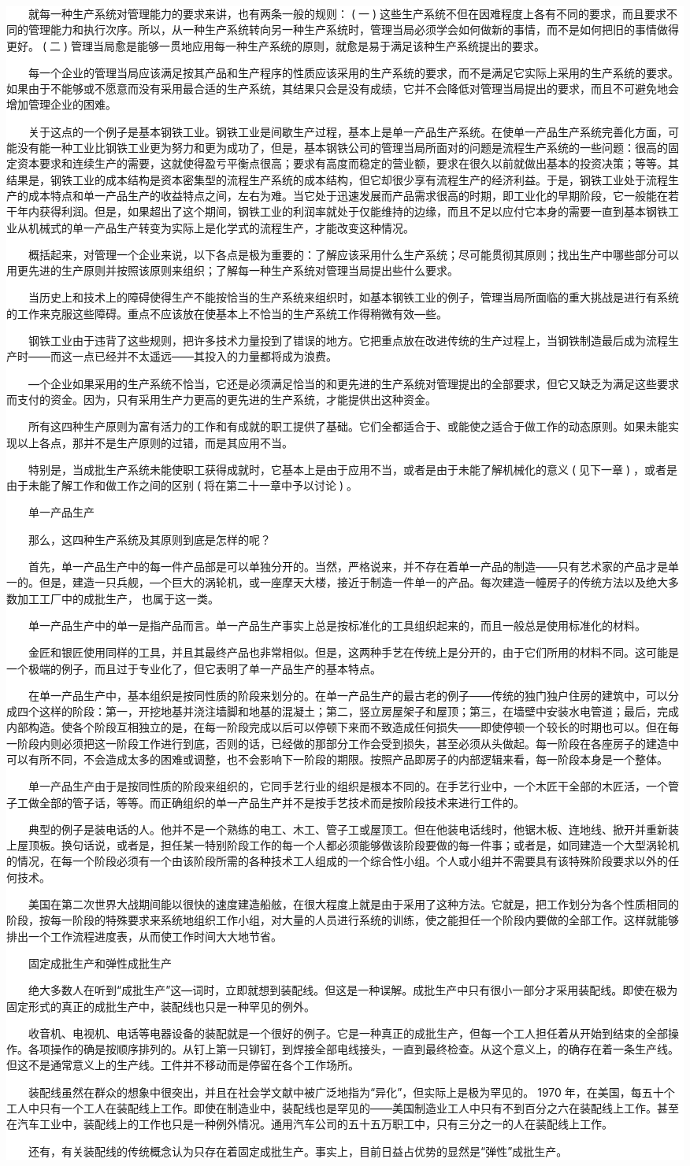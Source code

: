 　　就每一种生产系统对管理能力的要求来讲，也有两条一般的规则： ( 一 ) 这些生产系统不但在因难程度上各有不同的要求，而且要求不同的管理能力和执行次序。所以，从一种生产系统转向另一种生产系统时，管理当局必须学会如何做新的事情，而不是如何把旧的事情做得更好。 ( 二 ) 管理当局愈是能够一贯地应用每一种生产系统的原则，就愈是易于满足该种生产系统提出的要求。

　　每一个企业的管理当局应该满足按其产品和生产程序的性质应该采用的生产系统的要求，而不是满足它实际上采用的生产系统的要求。如果由于不能够或不愿意而没有采用最合适的生产系统，其结果只会是没有成绩，它并不会降低对管理当局提出的要求，而且不可避免地会增加管理企业的困难。

　　关于这点的一个例子是基本钢铁工业。钢铁工业是间歇生产过程，基本上是单一产品生产系统。在使单一产品生产系统完善化方面，可能没有能一种工业比钢铁工业更为努力和更为成功了，但是，基本钢铁公司的管理当局所面对的问题是流程生产系统的一些问题：很高的固定资本要求和连续生产的需要，这就使得盈亏平衡点很高；要求有高度而稳定的营业额，要求在很久以前就做出基本的投资决策；等等。其结果是，钢铁工业的成本结构是资本密集型的流程生产系统的成本结构，但它却很少享有流程生产的经济利益。于是，钢铁工业处于流程生产的成本特点和单一产品生产的收益特点之间，左右为难。当它处于迅速发展而产品需求很高的时期，即工业化的早期阶段，它一般能在若干年内获得利润。但是，如果超出了这个期间，钢铁工业的利润率就处于仅能维持的边缘，而且不足以应付它本身的需要一直到基本钢铁工业从机械式的单一产品生产转变为实际上是化学式的流程生产，才能改变这种情况。

　　概括起来，对管理一个企业来说，以下各点是极为重要的：了解应该采用什么生产系统；尽可能贯彻其原则；找出生产中哪些部分可以用更先进的生产原则并按照该原则来组织；了解每一种生产系统对管理当局提出些什么要求。

　　当历史上和技术上的障碍使得生产不能按恰当的生产系统来组织时，如基本钢铁工业的例子，管理当局所面临的重大挑战是进行有系统的工作来克服这些障碍。重点不应该放在使基本上不恰当的生产系统工作得稍微有效—些。

　　钢铁工业由于违背了这些规则，把许多技术力量投到了错误的地方。它把重点放在改进传统的生产过程上，当钢铁制造最后成为流程生产时——而这一点已经并不太遥远——其投入的力量都将成为浪费。

　　—个企业如果采用的生产系统不恰当，它还是必须满足恰当的和更先进的生产系统对管理提出的全部要求，但它又缺乏为满足这些要求而支付的资金。因为，只有采用生产力更高的更先进的生产系统，才能提供出这种资金。

　　所有这四种生产原则为富有活力的工作和有成就的职工提供了基础。它们全都适合于、或能使之适合于做工作的动态原则。如果未能实现以上各点，那并不是生产原则的过错，而是其应用不当。

　　特别是，当成批生产系统未能使职工获得成就时，它基本上是由于应用不当，或者是由于未能了解机械化的意义 ( 见下一章 ) ，或者是由于未能了解工作和做工作之间的区别 ( 将在第二十一章中予以讨论 ) 。

　　单一产品生产

　　那么，这四种生产系统及其原则到底是怎样的呢？

　　首先，单一产品生产中的每一件产品部是可以单独分开的。当然，严格说来，并不存在着单一产品的制造——只有艺术家的产品才是单一的。但是，建造一只兵舰，—个巨大的涡轮机，或一座摩天大楼，接近于制造一件单一的产品。每次建造一幢房子的传统方法以及绝大多数加工工厂中的成批生产， 也属于这一类。

　　单一产品生产中的单一是指产品而言。单一产品生产事实上总是按标准化的工具组织起来的，而且一般总是使用标准化的材料。

　　金匠和银匠使用同样的工具，并且其最终产品也非常相似。但是，这两种手艺在传统上是分开的，由于它们所用的材料不同。这可能是一个极端的例子，而且过于专业化了，但它表明了单一产品生产的基本特点。

　　在单一产品生产中，基本组织是按同性质的阶段来划分的。在单一产品生产的最古老的例子——传统的独门独户住房的建筑中，可以分成四个这样的阶段：第一，开挖地基并浇注墙脚和地基的混凝土；第二，竖立房屋架子和屋顶；第三，在墙壁中安装水电管道；最后，完成内部构造。使各个阶段互相独立的是，在每一阶段完成以后可以停顿下来而不致造成任何损失——即使停顿一个较长的时期也可以。但在每一阶段内则必须把这一阶段工作进行到底，否则的话，已经做的那部分工作会受到损失，甚至必须从头做起。每一阶段在各座房子的建造中可以有所不同，不会造成太多的困难或调整，也不会影响下一阶段的期限。按照产品即房子的内部逻辑来看，每一阶段本身是一个整体。

　　单一产品生产由于是按同性质的阶段来组织的，它同手艺行业的组织是根本不同的。在手艺行业中，一个木匠干全部的木匠活，一个管子工做全部的管子话，等等。而正确组织的单一产品生产并不是按手艺技术而是按阶段技术来进行工件的。

　　典型的例子是装电话的人。他并不是一个熟练的电工、木工、管子工或屋顶工。但在他装电话线时，他锯木板、连地线、掀开并重新装上屋顶板。换句话说，或者是，担任某一特别阶段工作的每一个人都必须能够做该阶段要做的每一件事；或者是，如同建造一个大型涡轮机的情况，在每一个阶段必须有一个由该阶段所需的各种技术工人组成的一个综合性小组。个人或小组并不需要具有该特殊阶段要求以外的任何技术。

　　美国在第二次世界大战期间能以很快的速度建造船舷，在很大程度上就是由于采用了这种方法。它就是，把工作划分为各个性质相同的阶段，按每一阶段的特殊要求来系统地组织工作小组，对大量的人员进行系统的训练，使之能担任一个阶段内要做的全部工作。这样就能够排出一个工作流程进度表，从而使工作时间大大地节省。

　　固定成批生产和弹性成批生产

　　绝大多数人在听到“成批生产”这—词时，立即就想到装配线。但这是一种误解。成批生产中只有很小一部分才采用装配线。即使在极为固定形式的真正的成批生产中，装配线也只是一种罕见的例外。

　　收音机、电视机、电话等电器设备的装配就是一个很好的例子。它是一种真正的成批生产，但每一个工人担任着从开始到结束的全部操作。各项操作的确是按顺序排列的。从钉上第一只铆钉，到焊接全部电线接头，一直到最终检查。从这个意义上，的确存在着一条生产线。但这不是通常意义上的生产线。工件并不移动而是停留在各个工作场所。

　　装配线虽然在群众的想象中很突出，并且在社会学文献中被广泛地指为“异化”，但实际上是极为罕见的。 1970 年，在美国，每五十个工人中只有一个工人在装配线上工作。即使在制造业中，装配线也是罕见的——美国制造业工人中只有不到百分之六在装配线上工作。甚至在汽车工业中，装配线上的工作也只是一种例外情况。通用汽车公司的五十五万职工中，只有三分之一的人在装配线上工作。

　　还有，有关装配线的传统概念认为只存在着固定成批生产。事实上，目前日益占优势的显然是“弹性”成批生产。
